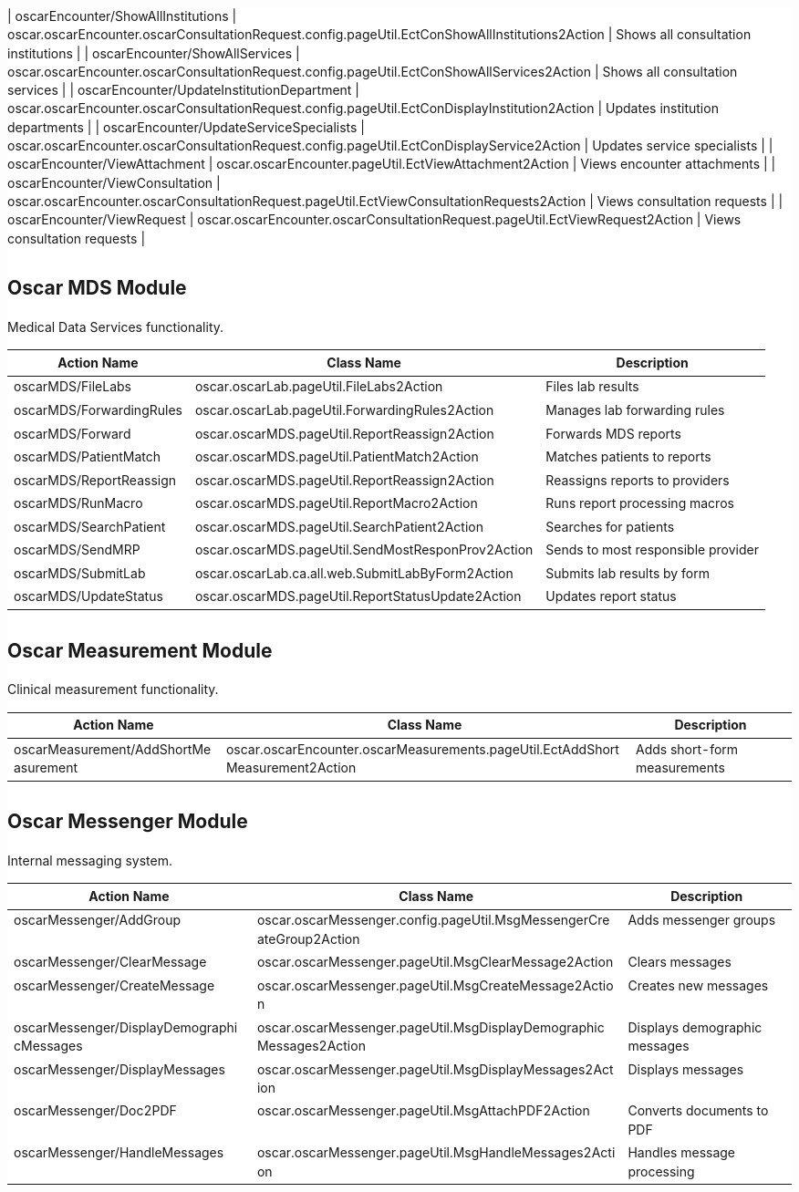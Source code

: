 | oscarEncounter/ShowAllInstitutions | oscar.oscarEncounter.oscarConsultationRequest.config.pageUtil.EctConShowAllInstitutions2Action | Shows all consultation institutions |
| oscarEncounter/ShowAllServices | oscar.oscarEncounter.oscarConsultationRequest.config.pageUtil.EctConShowAllServices2Action | Shows all consultation services |
| oscarEncounter/UpdateInstitutionDepartment | oscar.oscarEncounter.oscarConsultationRequest.config.pageUtil.EctConDisplayInstitution2Action | Updates institution departments |
| oscarEncounter/UpdateServiceSpecialists | oscar.oscarEncounter.oscarConsultationRequest.config.pageUtil.EctConDisplayService2Action | Updates service specialists |
| oscarEncounter/ViewAttachment | oscar.oscarEncounter.pageUtil.EctViewAttachment2Action | Views encounter attachments |
| oscarEncounter/ViewConsultation | oscar.oscarEncounter.oscarConsultationRequest.pageUtil.EctViewConsultationRequests2Action | Views consultation requests |
| oscarEncounter/ViewRequest | oscar.oscarEncounter.oscarConsultationRequest.pageUtil.EctViewRequest2Action | Views consultation requests |

## Oscar MDS Module

Medical Data Services functionality.

| Action Name | Class Name | Description |
|-------------|------------|-------------|
| oscarMDS/FileLabs | oscar.oscarLab.pageUtil.FileLabs2Action | Files lab results |
| oscarMDS/ForwardingRules | oscar.oscarLab.pageUtil.ForwardingRules2Action | Manages lab forwarding rules |
| oscarMDS/Forward | oscar.oscarMDS.pageUtil.ReportReassign2Action | Forwards MDS reports |
| oscarMDS/PatientMatch | oscar.oscarMDS.pageUtil.PatientMatch2Action | Matches patients to reports |
| oscarMDS/ReportReassign | oscar.oscarMDS.pageUtil.ReportReassign2Action | Reassigns reports to providers |
| oscarMDS/RunMacro | oscar.oscarMDS.pageUtil.ReportMacro2Action | Runs report processing macros |
| oscarMDS/SearchPatient | oscar.oscarMDS.pageUtil.SearchPatient2Action | Searches for patients |
| oscarMDS/SendMRP | oscar.oscarMDS.pageUtil.SendMostResponProv2Action | Sends to most responsible provider |
| oscarMDS/SubmitLab | oscar.oscarLab.ca.all.web.SubmitLabByForm2Action | Submits lab results by form |
| oscarMDS/UpdateStatus | oscar.oscarMDS.pageUtil.ReportStatusUpdate2Action | Updates report status |

## Oscar Measurement Module

Clinical measurement functionality.

| Action Name | Class Name | Description |
|-------------|------------|-------------|
| oscarMeasurement/AddShortMeasurement | oscar.oscarEncounter.oscarMeasurements.pageUtil.EctAddShortMeasurement2Action | Adds short-form measurements |

## Oscar Messenger Module

Internal messaging system.

| Action Name | Class Name | Description |
|-------------|------------|-------------|
| oscarMessenger/AddGroup | oscar.oscarMessenger.config.pageUtil.MsgMessengerCreateGroup2Action | Adds messenger groups |
| oscarMessenger/ClearMessage | oscar.oscarMessenger.pageUtil.MsgClearMessage2Action | Clears messages |
| oscarMessenger/CreateMessage | oscar.oscarMessenger.pageUtil.MsgCreateMessage2Action | Creates new messages |
| oscarMessenger/DisplayDemographicMessages | oscar.oscarMessenger.pageUtil.MsgDisplayDemographicMessages2Action | Displays demographic messages |
| oscarMessenger/DisplayMessages | oscar.oscarMessenger.pageUtil.MsgDisplayMessages2Action | Displays messages |
| oscarMessenger/Doc2PDF | oscar.oscarMessenger.pageUtil.MsgAttachPDF2Action | Converts documents to PDF |
| oscarMessenger/HandleMessages | oscar.oscarMessenger.pageUtil.MsgHandleMessages2Action | Handles message processing |
